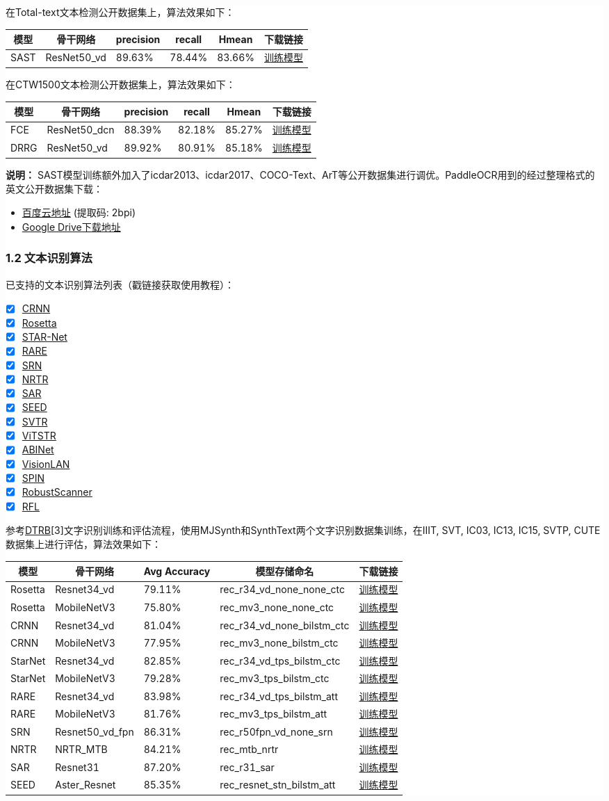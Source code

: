 在Total-text文本检测公开数据集上，算法效果如下：

| 模型   | 骨干网络        | precision | recall | Hmean  | 下载链接                                                                                             |
|------|-------------|-----------|--------|--------|--------------------------------------------------------------------------------------------------|
| SAST | ResNet50_vd | 89.63%    | 78.44% | 83.66% | [训练模型](https://paddleocr.bj.bcebos.com/dygraph_v2.0/en/det_r50_vd_sast_totaltext_v2.0_train.tar) |

在CTW1500文本检测公开数据集上，算法效果如下：

| 模型   | 骨干网络         | precision | recall | Hmean  | 下载链接                                                                                    |
|------|--------------|-----------|--------|--------|-----------------------------------------------------------------------------------------|  
| FCE  | ResNet50_dcn | 88.39%    | 82.18% | 85.27% | [训练模型](https://paddleocr.bj.bcebos.com/contribution/det_r50_dcn_fce_ctw_v2.0_train.tar) |
| DRRG | ResNet50_vd  | 89.92%    | 80.91% | 85.18% | [训练模型](https://paddleocr.bj.bcebos.com/contribution/det_r50_drrg_ctw_train.tar)         |

**说明：** SAST模型训练额外加入了icdar2013、icdar2017、COCO-Text、ArT等公开数据集进行调优。PaddleOCR用到的经过整理格式的英文公开数据集下载：

* [百度云地址](https://pan.baidu.com/s/12cPnZcVuV1zn5DOd4mqjVw) (提取码: 2bpi)
* [Google Drive下载地址](https://drive.google.com/drive/folders/1ll2-XEVyCQLpJjawLDiRlvo_i4BqHCJe?usp=sharing)

<a name="12"></a>

### 1.2 文本识别算法

已支持的文本识别算法列表（戳链接获取使用教程）：

- [x]  [CRNN](./algorithm_rec_crnn.md)
- [x]  [Rosetta](./algorithm_rec_rosetta.md)
- [x]  [STAR-Net](./algorithm_rec_starnet.md)
- [x]  [RARE](./algorithm_rec_rare.md)
- [x]  [SRN](./algorithm_rec_srn.md)
- [x]  [NRTR](./algorithm_rec_nrtr.md)
- [x]  [SAR](./algorithm_rec_sar.md)
- [x]  [SEED](./algorithm_rec_seed.md)
- [x]  [SVTR](./algorithm_rec_svtr.md)
- [x]  [ViTSTR](./algorithm_rec_vitstr.md)
- [x]  [ABINet](./algorithm_rec_abinet.md)
- [x]  [VisionLAN](./algorithm_rec_visionlan.md)
- [x]  [SPIN](./algorithm_rec_spin.md)
- [x]  [RobustScanner](./algorithm_rec_robustscanner.md)
- [x]  [RFL](./algorithm_rec_rfl.md)

参考[DTRB](https://arxiv.org/abs/1904.01906)[3]文字识别训练和评估流程，使用MJSynth和SynthText两个文字识别数据集训练，在IIIT,
SVT, IC03, IC13, IC15, SVTP, CUTE数据集上进行评估，算法效果如下：

| 模型            | 骨干网络            | Avg Accuracy | 模型存储命名                     | 下载链接                                                                                              |
|---------------|-----------------|--------------|----------------------------|---------------------------------------------------------------------------------------------------|
| Rosetta       | Resnet34_vd     | 79.11%       | rec_r34_vd_none_none_ctc   | [训练模型](https://paddleocr.bj.bcebos.com/dygraph_v2.0/en/rec_r34_vd_none_none_ctc_v2.0_train.tar)   |
| Rosetta       | MobileNetV3     | 75.80%       | rec_mv3_none_none_ctc      | [训练模型](https://paddleocr.bj.bcebos.com/dygraph_v2.0/en/rec_mv3_none_none_ctc_v2.0_train.tar)      |
| CRNN          | Resnet34_vd     | 81.04%       | rec_r34_vd_none_bilstm_ctc | [训练模型](https://paddleocr.bj.bcebos.com/dygraph_v2.0/en/rec_r34_vd_none_bilstm_ctc_v2.0_train.tar) |
| CRNN          | MobileNetV3     | 77.95%       | rec_mv3_none_bilstm_ctc    | [训练模型](https://paddleocr.bj.bcebos.com/dygraph_v2.0/en/rec_mv3_none_bilstm_ctc_v2.0_train.tar)    |
| StarNet       | Resnet34_vd     | 82.85%       | rec_r34_vd_tps_bilstm_ctc  | [训练模型](https://paddleocr.bj.bcebos.com/dygraph_v2.0/en/rec_r34_vd_tps_bilstm_ctc_v2.0_train.tar)  |
| StarNet       | MobileNetV3     | 79.28%       | rec_mv3_tps_bilstm_ctc     | [训练模型](https://paddleocr.bj.bcebos.com/dygraph_v2.0/en/rec_mv3_tps_bilstm_ctc_v2.0_train.tar)     |
| RARE          | Resnet34_vd     | 83.98%       | rec_r34_vd_tps_bilstm_att  | [训练模型](https://paddleocr.bj.bcebos.com/dygraph_v2.0/en/rec_r34_vd_tps_bilstm_att_v2.0_train.tar)  |
| RARE          | MobileNetV3     | 81.76%       | rec_mv3_tps_bilstm_att     | [训练模型](https://paddleocr.bj.bcebos.com/dygraph_v2.0/en/rec_mv3_tps_bilstm_att_v2.0_train.tar)     |
| SRN           | Resnet50_vd_fpn | 86.31%       | rec_r50fpn_vd_none_srn     | [训练模型](https://paddleocr.bj.bcebos.com/dygraph_v2.0/en/rec_r50_vd_srn_train.tar)                  |
| NRTR          | NRTR_MTB        | 84.21%       | rec_mtb_nrtr               | [训练模型](https://paddleocr.bj.bcebos.com/dygraph_v2.0/en/rec_mtb_nrtr_train.tar)                    |
| SAR           | Resnet31        | 87.20%       | rec_r31_sar                | [训练模型](https://paddleocr.bj.bcebos.com/dygraph_v2.1/rec/rec_r31_sar_train.tar)                    |
| SEED          | Aster_Resnet    | 85.35%       | rec_resnet_stn_bilstm_att  | [训练模型](https://paddleocr.bj.bcebos.com/dygraph_v2.1/rec/rec_resnet_stn_bilstm_att.tar)            |